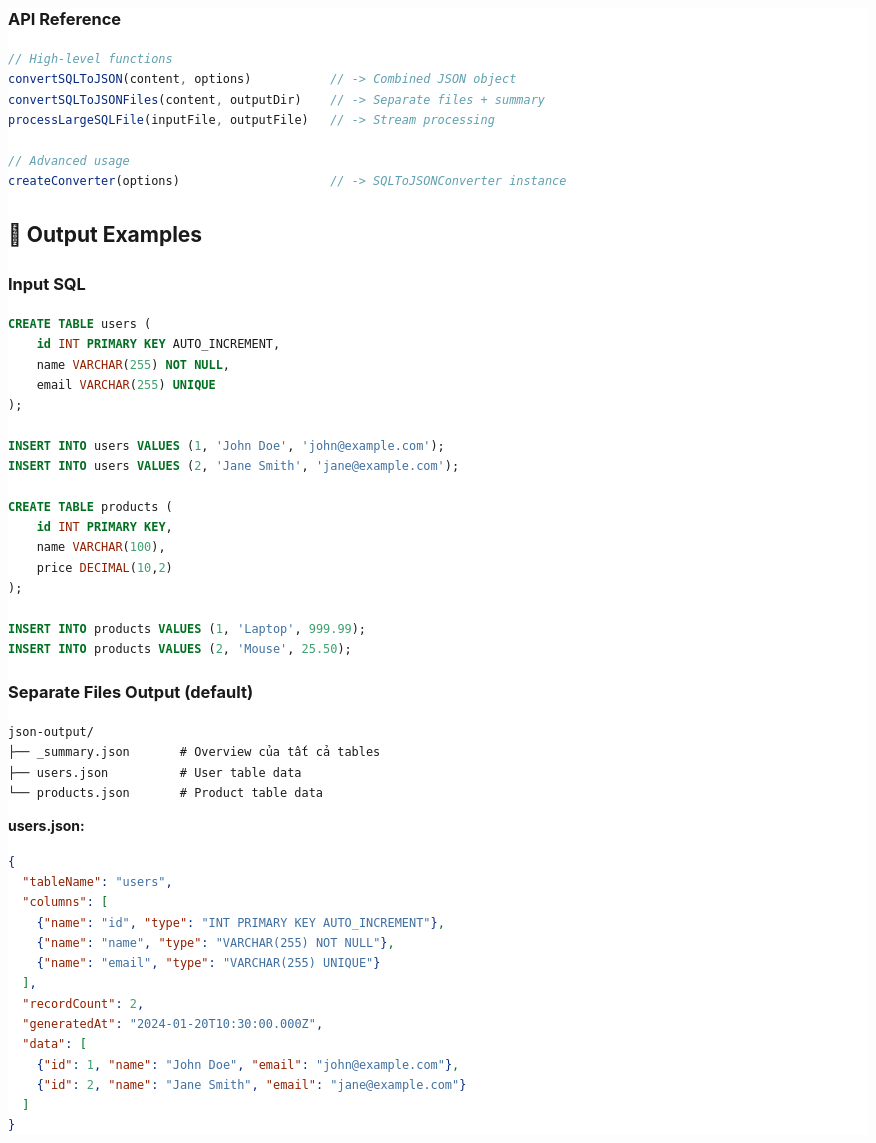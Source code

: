### API Reference

```javascript
// High-level functions
convertSQLToJSON(content, options)           // -> Combined JSON object
convertSQLToJSONFiles(content, outputDir)    // -> Separate files + summary  
processLargeSQLFile(inputFile, outputFile)   // -> Stream processing

// Advanced usage
createConverter(options)                     // -> SQLToJSONConverter instance
```

## 📝 Output Examples

### Input SQL
```sql
CREATE TABLE users (
    id INT PRIMARY KEY AUTO_INCREMENT,
    name VARCHAR(255) NOT NULL,
    email VARCHAR(255) UNIQUE
);

INSERT INTO users VALUES (1, 'John Doe', 'john@example.com');
INSERT INTO users VALUES (2, 'Jane Smith', 'jane@example.com');

CREATE TABLE products (
    id INT PRIMARY KEY,
    name VARCHAR(100),
    price DECIMAL(10,2)
);

INSERT INTO products VALUES (1, 'Laptop', 999.99);
INSERT INTO products VALUES (2, 'Mouse', 25.50);
```

### Separate Files Output (default)
```
json-output/
├── _summary.json       # Overview của tất cả tables
├── users.json          # User table data
└── products.json       # Product table data
```

**users.json:**
```json
{
  "tableName": "users",
  "columns": [
    {"name": "id", "type": "INT PRIMARY KEY AUTO_INCREMENT"},
    {"name": "name", "type": "VARCHAR(255) NOT NULL"},
    {"name": "email", "type": "VARCHAR(255) UNIQUE"}
  ],
  "recordCount": 2,
  "generatedAt": "2024-01-20T10:30:00.000Z",
  "data": [
    {"id": 1, "name": "John Doe", "email": "john@example.com"},
    {"id": 2, "name": "Jane Smith", "email": "jane@example.com"}
  ]
}
```
